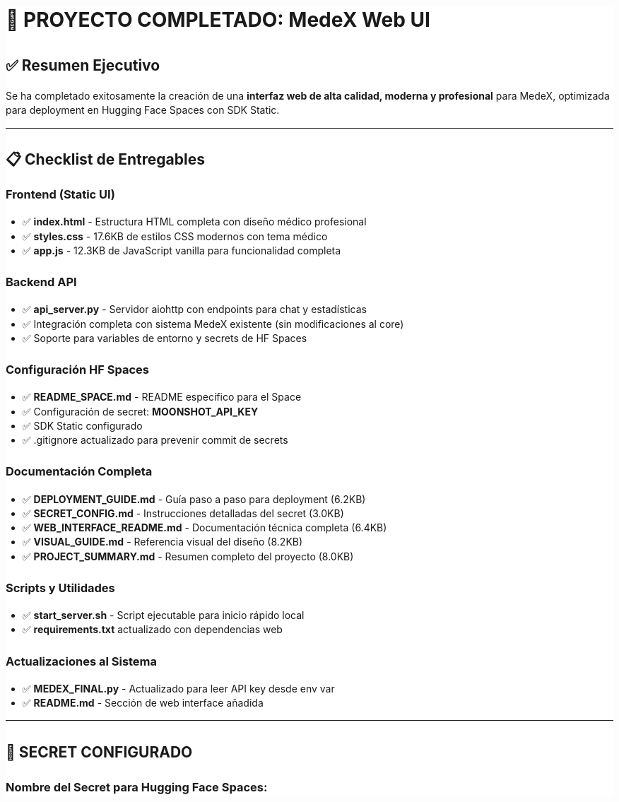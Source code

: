 # 🎉 PROYECTO COMPLETADO: MedeX Web UI

## ✅ Resumen Ejecutivo

Se ha completado exitosamente la creación de una **interfaz web de alta calidad, moderna y profesional** para MedeX, optimizada para deployment en Hugging Face Spaces con SDK Static.

---

## 📋 Checklist de Entregables

### Frontend (Static UI)
- ✅ **index.html** - Estructura HTML completa con diseño médico profesional
- ✅ **styles.css** - 17.6KB de estilos CSS modernos con tema médico
- ✅ **app.js** - 12.3KB de JavaScript vanilla para funcionalidad completa

### Backend API
- ✅ **api_server.py** - Servidor aiohttp con endpoints para chat y estadísticas
- ✅ Integración completa con sistema MedeX existente (sin modificaciones al core)
- ✅ Soporte para variables de entorno y secrets de HF Spaces

### Configuración HF Spaces
- ✅ **README_SPACE.md** - README específico para el Space
- ✅ Configuración de secret: **MOONSHOT_API_KEY**
- ✅ SDK Static configurado
- ✅ .gitignore actualizado para prevenir commit de secrets

### Documentación Completa
- ✅ **DEPLOYMENT_GUIDE.md** - Guía paso a paso para deployment (6.2KB)
- ✅ **SECRET_CONFIG.md** - Instrucciones detalladas del secret (3.0KB)
- ✅ **WEB_INTERFACE_README.md** - Documentación técnica completa (6.4KB)
- ✅ **VISUAL_GUIDE.md** - Referencia visual del diseño (8.2KB)
- ✅ **PROJECT_SUMMARY.md** - Resumen completo del proyecto (8.0KB)

### Scripts y Utilidades
- ✅ **start_server.sh** - Script ejecutable para inicio rápido local
- ✅ **requirements.txt** actualizado con dependencias web

### Actualizaciones al Sistema
- ✅ **MEDEX_FINAL.py** - Actualizado para leer API key desde env var
- ✅ **README.md** - Sección de web interface añadida

---

## 🔐 SECRET CONFIGURADO

### Nombre del Secret para Hugging Face Spaces:
